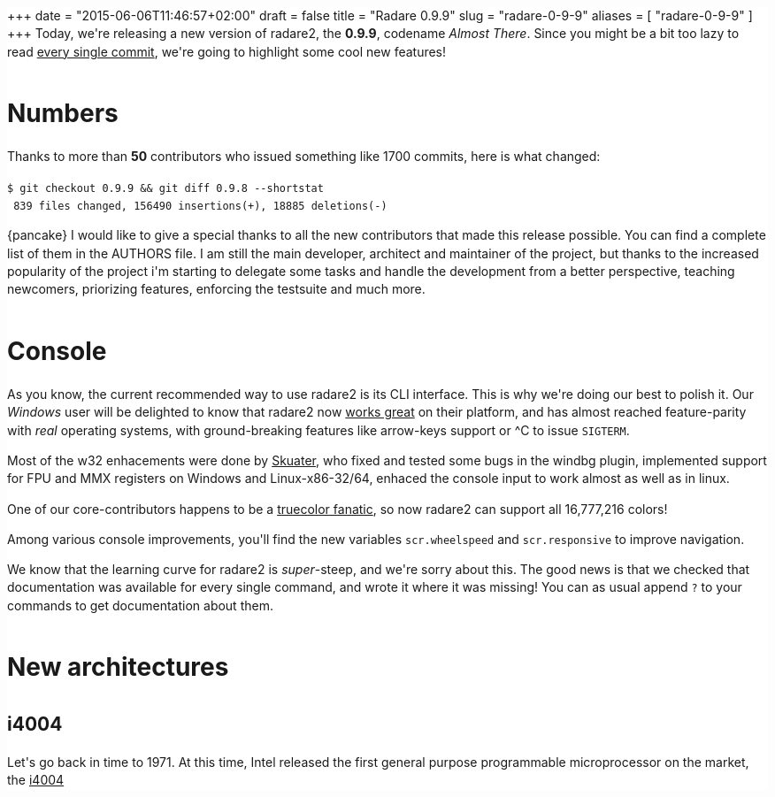 +++
date = "2015-06-06T11:46:57+02:00"
draft = false
title = "Radare 0.9.9"
slug = "radare-0-9-9"
aliases = [
	"radare-0-9-9"
]
+++
Today, we're releasing a new version of radare2, the **0.9.9**, codename *Almost There*. Since you might be a bit too lazy to read [every single commit]( https://github.com/radare/radare2/commits/master ), we're going to highlight some cool new features!

# Numbers
Thanks to more than **50** contributors who issued something like 1700 commits, here is what changed:
```
$ git checkout 0.9.9 && git diff 0.9.8 --shortstat  
 839 files changed, 156490 insertions(+), 18885 deletions(-)
```

{pancake} I would like to give a special thanks to all the new contributors that made this release possible. You can find a complete list of them in the AUTHORS file. I am still the main developer, architect and maintainer of the project, but thanks to the increased popularity of the project i'm starting to delegate some tasks and handle the development from a better perspective, teaching newcomers, priorizing features, enforcing the testsuite and much more.

# Console
As you know, the current recommended way to use radare2 is its CLI interface. This is why we're doing our best to polish it. Our *Windows* user will be delighted to know that radare2 now [works great]( https://www.youtube.com/watch?v=pnZRsmY6xsw ) on their platform, and has almost reached feature-parity with *real* operating systems, with ground-breaking features like arrow-keys support or ^C to issue `SIGTERM`.

Most of the w32 enhacements were done by [Skuater](https://twitter.com/sanguinawer), who fixed and tested some bugs in the windbg plugin, implemented support for FPU and MMX registers on Windows and Linux-x86-32/64, enhaced the console input to work almost as well as in linux.

One of our core-contributors happens to be a [truecolor fanatic]( https://gist.github.com/XVilka/8346728 ), so now radare2 can support all 16,777,216 colors!

Among various console improvements, you'll find the new variables  `scr.wheelspeed` and `scr.responsive` to improve navigation.

We know that the learning curve for radare2 is *super*-steep, and we're sorry about this. The good news is that we checked that documentation was available for every single command, and wrote it where it was missing! You can as usual append `?` to your commands to get documentation about them.


# New architectures
## i4004
Let's go back in time to 1971. At this time, Intel released the first general purpose programmable microprocessor on the market, the [i4004]( https://en.wikipedia.org/wiki/Intel_4004)
